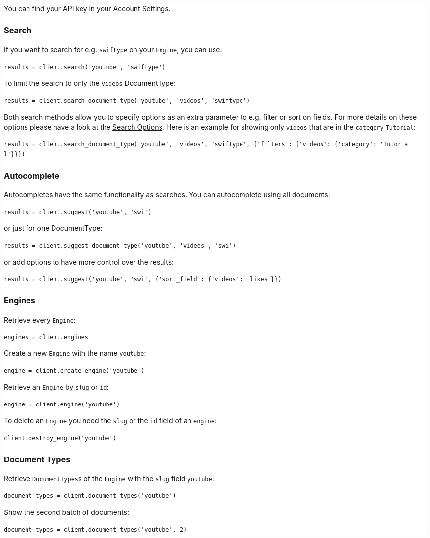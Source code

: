 You can find your API key in your [Account Settings](https://swiftype.com/user/edit).

### Search

If you want to search for e.g. `swiftype` on your `Engine`, you can use:

    results = client.search('youtube', 'swiftype')

To limit the search to only the `videos` DocumentType:

    results = client.search_document_type('youtube', 'videos', 'swiftype')

Both search methods allow you to specify options as an extra parameter to e.g. filter or sort on fields. For more details on these options please have a look at the [Search Options](https://swiftype.com/documentation/searching). Here is an example for showing only `videos` that are in the `category` `Tutorial`:

    results = client.search_document_type('youtube', 'videos', 'swiftype', {'filters': {'videos': {'category': 'Tutorial'}}})

### Autocomplete

Autocompletes have the same functionality as searches. You can autocomplete using all documents:

    results = client.suggest('youtube', 'swi')

or just for one DocumentType:

    results = client.suggest_document_type('youtube', 'videos', 'swi')

or add options to have more control over the results:

    results = client.suggest('youtube', 'swi', {'sort_field': {'videos': 'likes'}})

### Engines

Retrieve every `Engine`:

    engines = client.engines

Create a new `Engine` with the name `youtube`:

    engine = client.create_engine('youtube')

Retrieve an `Engine` by `slug` or `id`:

    engine = client.engine('youtube')

To delete an `Engine` you need the `slug` or the `id` field of an `engine`:

    client.destroy_engine('youtube')

### Document Types

Retrieve `DocumentTypes`s of the `Engine` with the `slug` field `youtube`:

    document_types = client.document_types('youtube')

Show the second batch of documents:

    document_types = client.document_types('youtube', 2)
